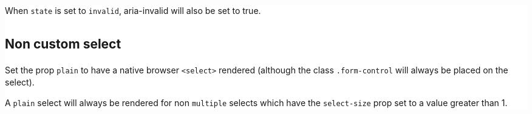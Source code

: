 When `state` is set to `invalid`, aria-invalid will also be set to true.

## Non custom select

Set the prop `plain` to have a native browser `<select>` rendered (although the class
`.form-control` will always be placed on the select).

A `plain` select will always be rendered for non `multiple` selects which have the `select-size`
prop set to a value greater than 1.


